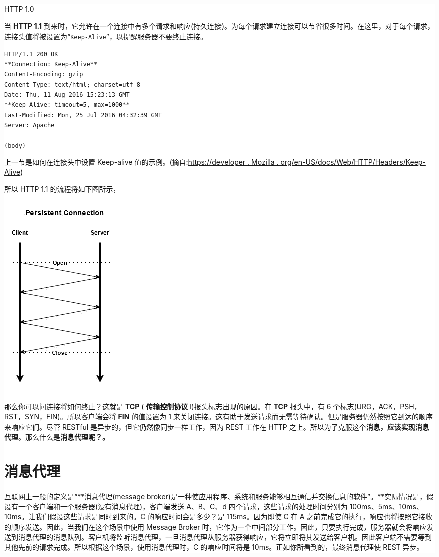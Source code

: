 HTTP 1.0

当 **HTTP 1.1** 到来时，它允许在一个连接中有多个请求和响应(持久连接)。为每个请求建立连接可以节省很多时间。在这里，对于每个请求，连接头值将被设置为“`Keep-Alive`”，以提醒服务器不要终止连接。

```
HTTP/1.1 200 OK
**Connection: Keep-Alive**
Content-Encoding: gzip
Content-Type: text/html; charset=utf-8
Date: Thu, 11 Aug 2016 15:23:13 GMT
**Keep-Alive: timeout=5, max=1000**
Last-Modified: Mon, 25 Jul 2016 04:32:39 GMT
Server: Apache

(body)
```

上一节是如何在连接头中设置 Keep-alive 值的示例。(摘自:[https://developer . Mozilla . org/en-US/docs/Web/HTTP/Headers/Keep-Alive](https://developer.mozilla.org/en-US/docs/Web/HTTP/Headers/Keep-Alive))

所以 HTTP 1.1 的流程将如下图所示，

![](img/627fefa19caea5f4bee7bb1bf48cccfb.png)

那么你可以问连接将如何终止？这就是 **TCP** ( **传输控制协议** l)报头标志出现的原因。在 **TCP** 报头中，有 6 个标志(URG，ACK，PSH，RST，SYN，FIN)。所以客户端会将 **FIN** 的值设置为 1 来关闭连接。这有助于发送请求而无需等待确认。但是服务器仍然按照它到达的顺序来响应它们。尽管 RESTful 是异步的，但它仍然像同步一样工作，因为 REST 工作在 HTTP 之上。所以为了克服这个**消息，应该实现消息代理**。那么什么是**消息代理呢？。**

# 消息代理

互联网上一般的定义是“**消息代理(message broker)是一种使应用程序、系统和服务能够相互通信并交换信息的软件”。**实际情况是，假设有一个客户端和一个服务器(没有消息代理)，客户端发送 A、B、C、d 四个请求，这些请求的处理时间分别为 100ms、5ms、10ms、10ms。让我们假设这些请求是同时到来的。C 的响应时间会是多少？是 115ms。因为即使 C 在 A 之前完成它的执行，响应也将按照它接收的顺序发送。因此，当我们在这个场景中使用 Message Broker 时，它作为一个中间部分工作。因此，只要执行完成，服务器就会将响应发送到消息代理的消息队列。客户机将监听消息代理，一旦消息代理从服务器获得响应，它将立即将其发送给客户机。因此客户端不需要等到其他先前的请求完成。所以根据这个场景，使用消息代理时，C 的响应时间将是 10ms。正如你所看到的，最终消息代理使 REST 异步。

